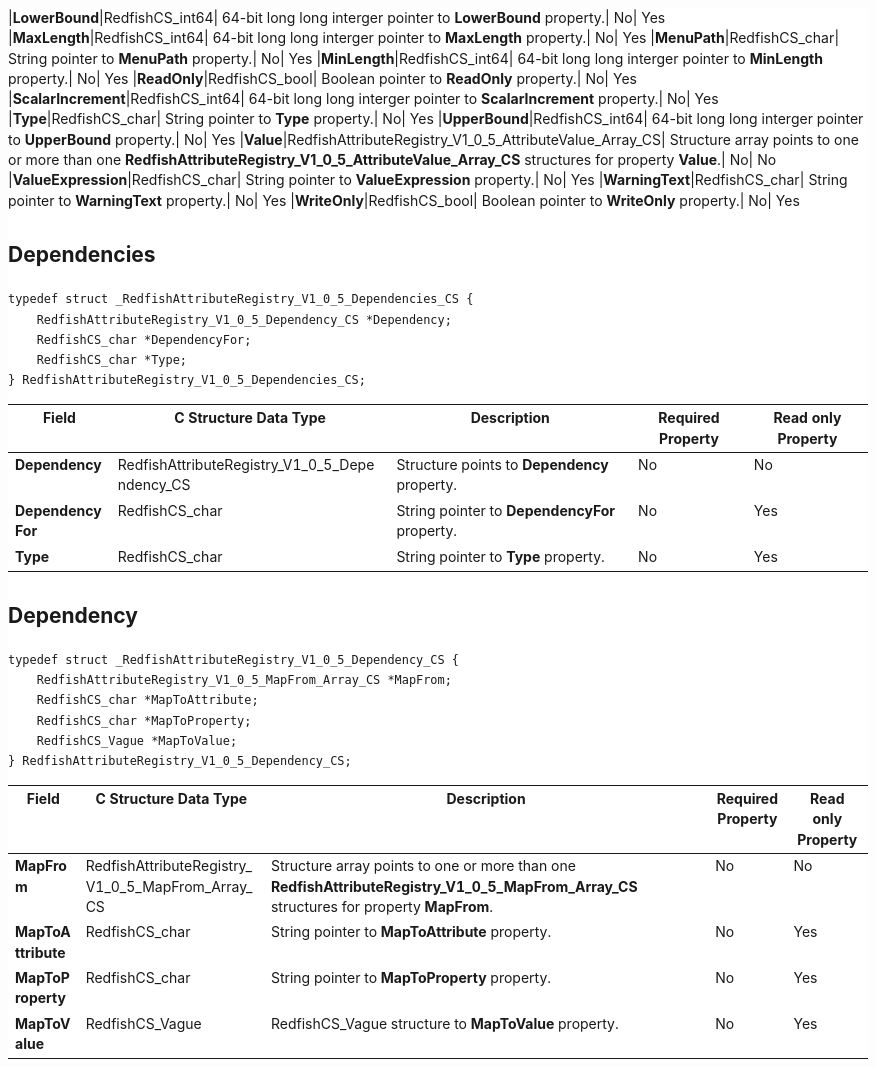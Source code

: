 |**LowerBound**|RedfishCS_int64| 64-bit long long interger pointer to **LowerBound** property.| No| Yes
|**MaxLength**|RedfishCS_int64| 64-bit long long interger pointer to **MaxLength** property.| No| Yes
|**MenuPath**|RedfishCS_char| String pointer to **MenuPath** property.| No| Yes
|**MinLength**|RedfishCS_int64| 64-bit long long interger pointer to **MinLength** property.| No| Yes
|**ReadOnly**|RedfishCS_bool| Boolean pointer to **ReadOnly** property.| No| Yes
|**ScalarIncrement**|RedfishCS_int64| 64-bit long long interger pointer to **ScalarIncrement** property.| No| Yes
|**Type**|RedfishCS_char| String pointer to **Type** property.| No| Yes
|**UpperBound**|RedfishCS_int64| 64-bit long long interger pointer to **UpperBound** property.| No| Yes
|**Value**|RedfishAttributeRegistry_V1_0_5_AttributeValue_Array_CS| Structure array points to one or more than one **RedfishAttributeRegistry_V1_0_5_AttributeValue_Array_CS** structures for property **Value**.| No| No
|**ValueExpression**|RedfishCS_char| String pointer to **ValueExpression** property.| No| Yes
|**WarningText**|RedfishCS_char| String pointer to **WarningText** property.| No| Yes
|**WriteOnly**|RedfishCS_bool| Boolean pointer to **WriteOnly** property.| No| Yes


## Dependencies
    typedef struct _RedfishAttributeRegistry_V1_0_5_Dependencies_CS {
        RedfishAttributeRegistry_V1_0_5_Dependency_CS *Dependency;
        RedfishCS_char *DependencyFor;
        RedfishCS_char *Type;
    } RedfishAttributeRegistry_V1_0_5_Dependencies_CS;

|Field |C Structure Data Type|Description |Required Property|Read only Property
| ---  | --- | --- | --- | ---
|**Dependency**|RedfishAttributeRegistry_V1_0_5_Dependency_CS| Structure points to **Dependency** property.| No| No
|**DependencyFor**|RedfishCS_char| String pointer to **DependencyFor** property.| No| Yes
|**Type**|RedfishCS_char| String pointer to **Type** property.| No| Yes


## Dependency
    typedef struct _RedfishAttributeRegistry_V1_0_5_Dependency_CS {
        RedfishAttributeRegistry_V1_0_5_MapFrom_Array_CS *MapFrom;
        RedfishCS_char *MapToAttribute;
        RedfishCS_char *MapToProperty;
        RedfishCS_Vague *MapToValue;
    } RedfishAttributeRegistry_V1_0_5_Dependency_CS;

|Field |C Structure Data Type|Description |Required Property|Read only Property
| ---  | --- | --- | --- | ---
|**MapFrom**|RedfishAttributeRegistry_V1_0_5_MapFrom_Array_CS| Structure array points to one or more than one **RedfishAttributeRegistry_V1_0_5_MapFrom_Array_CS** structures for property **MapFrom**.| No| No
|**MapToAttribute**|RedfishCS_char| String pointer to **MapToAttribute** property.| No| Yes
|**MapToProperty**|RedfishCS_char| String pointer to **MapToProperty** property.| No| Yes
|**MapToValue**|RedfishCS_Vague| RedfishCS_Vague structure to **MapToValue** property.| No| Yes
